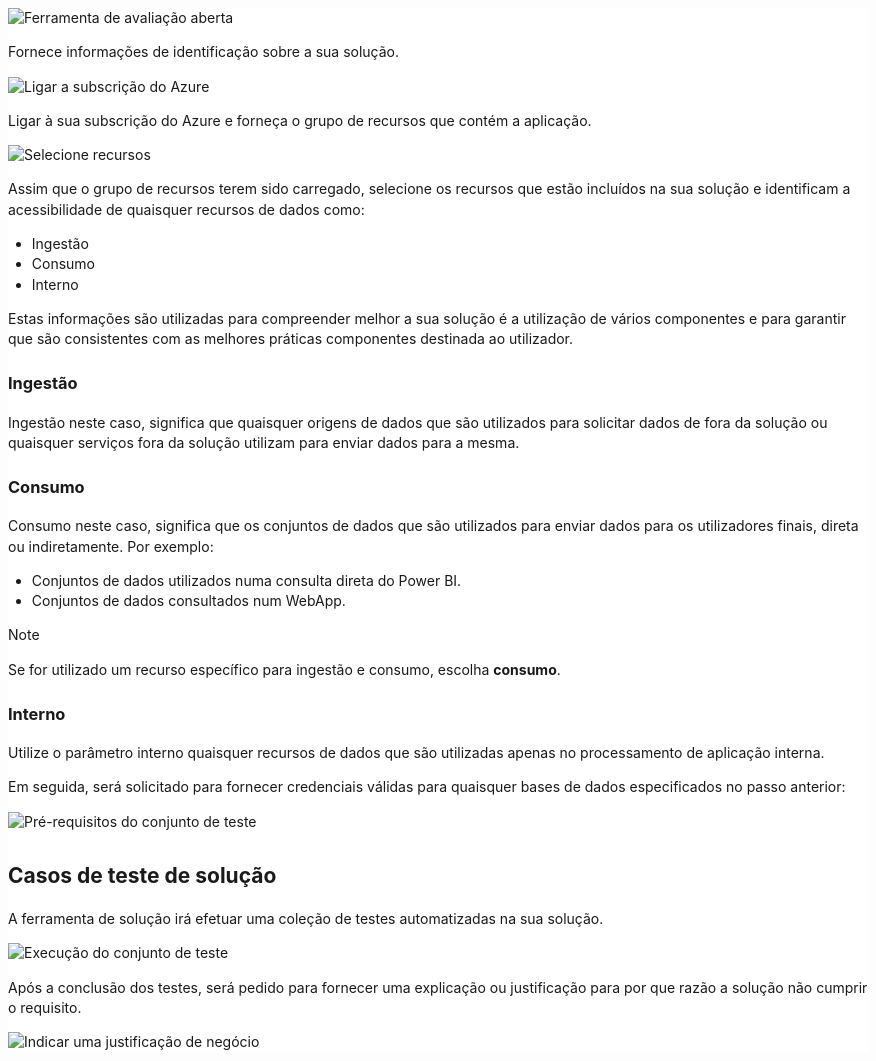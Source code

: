 ![Ferramenta de avaliação aberta](./media/cortana-intelligence-appsource-evaluation-tool/1-open-evaluation-tool.png)

Fornece informações de identificação sobre a sua solução.

![Ligar a subscrição do Azure](./media/cortana-intelligence-appsource-evaluation-tool/2-connect-azure-subscription.png)

Ligar à sua subscrição do Azure e forneça o grupo de recursos que contém a aplicação.

![Selecione recursos](./media/cortana-intelligence-appsource-evaluation-tool/3-select-resources.png)

Assim que o grupo de recursos terem sido carregado, selecione os recursos que estão incluídos na sua solução e identificam a acessibilidade de quaisquer recursos de dados como:
- Ingestão
- Consumo
- Interno

Estas informações são utilizadas para compreender melhor a sua solução é a utilização de vários componentes e para garantir que são consistentes com as melhores práticas componentes destinada ao utilizador.

### <a name="ingestion"></a>Ingestão
Ingestão neste caso, significa que quaisquer origens de dados que são utilizados para solicitar dados de fora da solução ou quaisquer serviços fora da solução utilizam para enviar dados para a mesma.

### <a name="consumption"></a>Consumo
Consumo neste caso, significa que os conjuntos de dados que são utilizados para enviar dados para os utilizadores finais, direta ou indiretamente. Por exemplo:
- Conjuntos de dados utilizados numa consulta direta do Power BI.
- Conjuntos de dados consultados num WebApp.

>[!NOTE]
Se for utilizado um recurso específico para ingestão e consumo, escolha **consumo**.

### <a name="internal"></a>Interno
Utilize o parâmetro interno quaisquer recursos de dados que são utilizadas apenas no processamento de aplicação interna.

Em seguida, será solicitado para fornecer credenciais válidas para quaisquer bases de dados especificados no passo anterior:

![Pré-requisitos do conjunto de teste](./media/cortana-intelligence-appsource-evaluation-tool/4-set-test-prerequisites.png)

## <a name="solution-test-cases"></a>Casos de teste de solução
A ferramenta de solução irá efetuar uma coleção de testes automatizadas na sua solução.

![Execução do conjunto de teste](./media/cortana-intelligence-appsource-evaluation-tool/5-set-test-execution.png)

Após a conclusão dos testes, será pedido para fornecer uma explicação ou justificação para por que razão a solução não cumprir o requisito.

![Indicar uma justificação de negócio](./media/cortana-intelligence-appsource-evaluation-tool/6-provide-business-justification.png)
